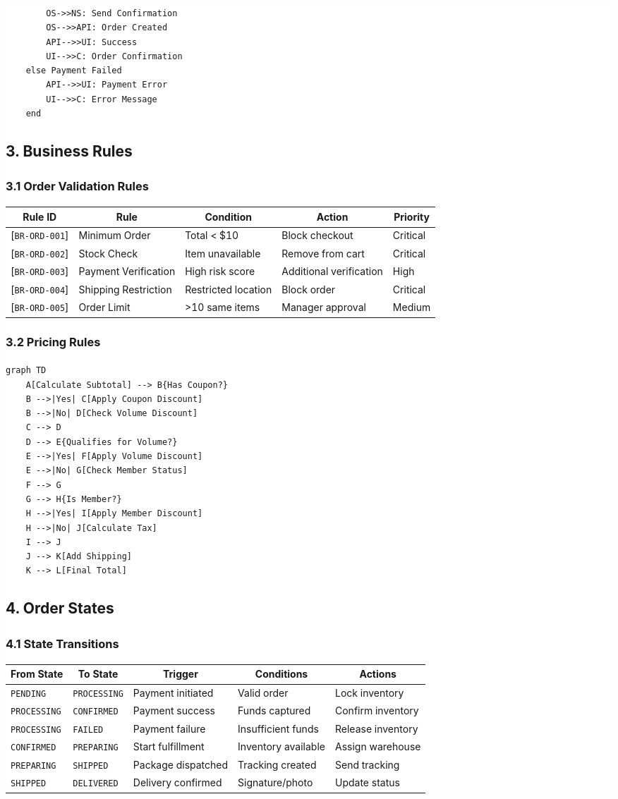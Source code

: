 ```mermaid
        OS->>NS: Send Confirmation
        OS-->>API: Order Created
        API-->>UI: Success
        UI-->>C: Order Confirmation
    else Payment Failed
        API-->>UI: Payment Error
        UI-->>C: Error Message
    end
```

## 3. Business Rules

### 3.1 Order Validation Rules

| Rule ID | Rule | Condition | Action | Priority |
|---------|------|-----------|--------|----------|
| [`BR-ORD-001`] | Minimum Order | Total < $10 | Block checkout | Critical |
| [`BR-ORD-002`] | Stock Check | Item unavailable | Remove from cart | Critical |
| [`BR-ORD-003`] | Payment Verification | High risk score | Additional verification | High |
| [`BR-ORD-004`] | Shipping Restriction | Restricted location | Block order | Critical |
| [`BR-ORD-005`] | Order Limit | >10 same items | Manager approval | Medium |

### 3.2 Pricing Rules

```mermaid
graph TD
    A[Calculate Subtotal] --> B{Has Coupon?}
    B -->|Yes| C[Apply Coupon Discount]
    B -->|No| D[Check Volume Discount]
    C --> D
    D --> E{Qualifies for Volume?}
    E -->|Yes| F[Apply Volume Discount]
    E -->|No| G[Check Member Status]
    F --> G
    G --> H{Is Member?}
    H -->|Yes| I[Apply Member Discount]
    H -->|No| J[Calculate Tax]
    I --> J
    J --> K[Add Shipping]
    K --> L[Final Total]
```

## 4. Order States

### 4.1 State Transitions

| From State | To State | Trigger | Conditions | Actions |
|------------|----------|---------|------------|---------|
| `PENDING` | `PROCESSING` | Payment initiated | Valid order | Lock inventory |
| `PROCESSING` | `CONFIRMED` | Payment success | Funds captured | Confirm inventory |
| `PROCESSING` | `FAILED` | Payment failure | Insufficient funds | Release inventory |
| `CONFIRMED` | `PREPARING` | Start fulfillment | Inventory available | Assign warehouse |
| `PREPARING` | `SHIPPED` | Package dispatched | Tracking created | Send tracking |
| `SHIPPED` | `DELIVERED` | Delivery confirmed | Signature/photo | Update status |